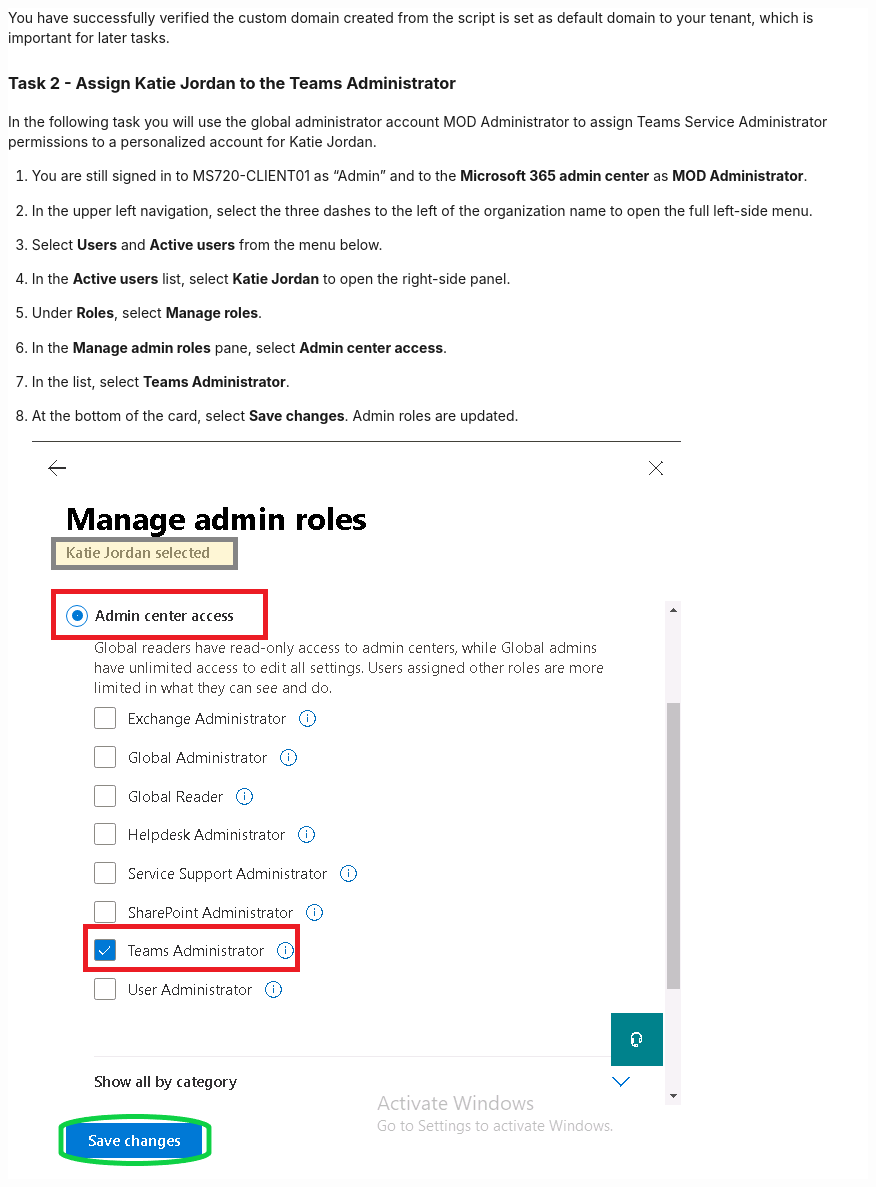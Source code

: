 You have successfully verified the custom domain created from the script is set as default domain to your tenant, which is important for later tasks.

### Task 2 - Assign Katie Jordan to the Teams Administrator

In the following task you will use the global administrator account MOD Administrator to assign Teams Service Administrator permissions to a personalized account for Katie Jordan.

1. You are still signed in to MS720-CLIENT01 as “Admin” and to the **Microsoft 365 admin center** as **MOD Administrator**.

1. In the upper left navigation, select the three dashes to the left of the organization name to open the full left-side menu.

1. Select **Users** and **Active users** from the menu below.

1. In the **Active users** list, select **Katie Jordan** to open the right-side panel.

1. Under **Roles**, select **Manage roles**.

1. In the **Manage admin roles** pane, select **Admin center access**.

1. In the list, select **Teams Administrator**.

1. At the bottom of the card, select **Save changes**. Admin roles are updated.

      ![Screenshot of the Microsoft 365 admin center user detail page for Katie Jordan.](./Linked_Image_Files/M01_L01_E02_T02.png)

